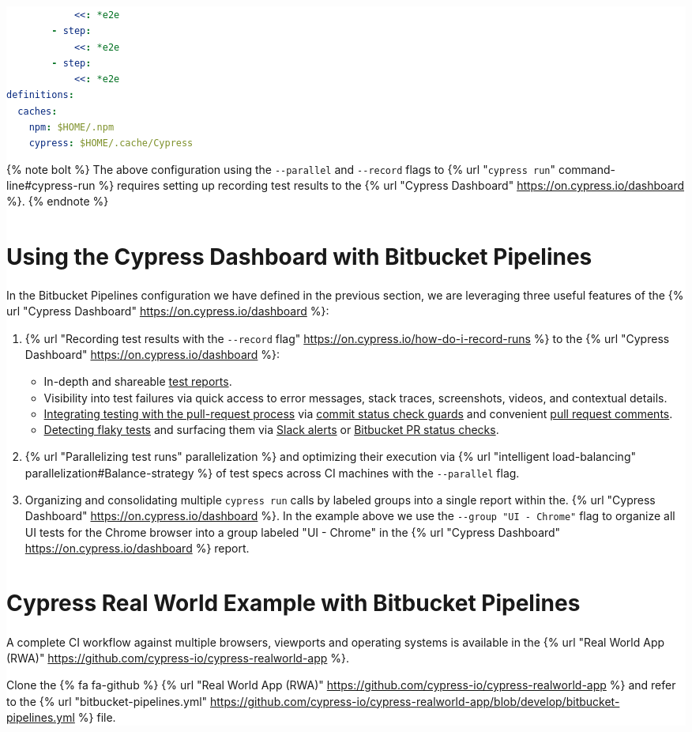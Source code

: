 ```yaml
            <<: *e2e
        - step:
            <<: *e2e
        - step:
            <<: *e2e
definitions:
  caches:
    npm: $HOME/.npm
    cypress: $HOME/.cache/Cypress
```

{% note bolt %}
The above configuration using the `--parallel` and `--record` flags to {% url "`cypress run`" command-line#cypress-run %} requires setting up recording test results to the {% url "Cypress Dashboard" https://on.cypress.io/dashboard %}.
{% endnote %}

# Using the Cypress Dashboard with Bitbucket Pipelines

In the Bitbucket Pipelines configuration we have defined in the previous section, we are leveraging three useful features of the {% url "Cypress Dashboard" https://on.cypress.io/dashboard %}:

1. {% url "Recording test results with the `--record` flag" https://on.cypress.io/how-do-i-record-runs %} to the {% url "Cypress Dashboard" https://on.cypress.io/dashboard %}:

   - In-depth and shareable [test reports](/guides/dashboard/runs).
   - Visibility into test failures via quick access to error messages, stack traces, screenshots, videos, and contextual details.
   - [Integrating testing with the pull-request process](/guides/dashboard/bitbucket-integration) via [commit status check guards](/guides/dashboard/bitbucket-integration#Status-checks) and convenient [pull request comments](/guides/dashboard/bitbucket-integration#Pull-Request-comments).
   - [Detecting flaky tests](/guides/dashboard/flaky-test-management) and surfacing them via [Slack alerts](/guides/dashboard/flaky-test-management#Slack) or [Bitbucket PR status checks](/guides/dashboard/bitbucket-integration).

2. {% url "Parallelizing test runs" parallelization %} and optimizing their execution via {% url "intelligent load-balancing" parallelization#Balance-strategy %} of test specs across CI machines with the `--parallel` flag.

3. Organizing and consolidating multiple `cypress run` calls by labeled groups into a single report within the. {% url "Cypress Dashboard" https://on.cypress.io/dashboard %}. In the example above we use the `--group "UI - Chrome"` flag to organize all UI tests for the Chrome browser into a group labeled "UI - Chrome" in the {% url "Cypress Dashboard" https://on.cypress.io/dashboard %} report.

# Cypress Real World Example with Bitbucket Pipelines

A complete CI workflow against multiple browsers, viewports and operating systems is available in the {% url "Real World App (RWA)" https://github.com/cypress-io/cypress-realworld-app %}.

Clone the {% fa fa-github %} {% url "Real World App (RWA)" https://github.com/cypress-io/cypress-realworld-app %} and refer to the {% url "bitbucket-pipelines.yml" https://github.com/cypress-io/cypress-realworld-app/blob/develop/bitbucket-pipelines.yml %} file.
